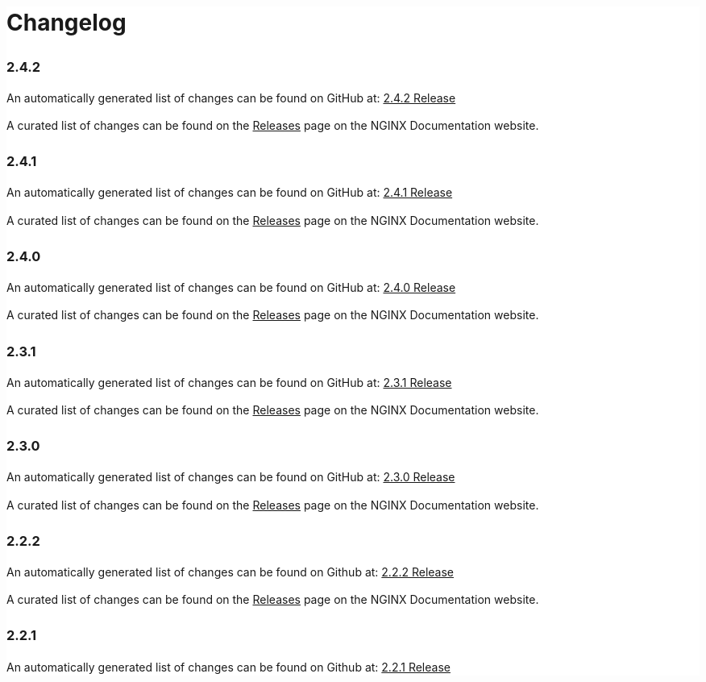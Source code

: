 # Changelog

### 2.4.2

An automatically generated list of changes can be found on GitHub at: [2.4.2 Release](https://github.com/nginxinc/kubernetes-ingress/releases/tag/v2.4.2)

A curated list of changes can be found on the [Releases](http://docs.nginx.com/nginx-ingress-controller/releases/) page on the NGINX Documentation website.

### 2.4.1

An automatically generated list of changes can be found on GitHub at: [2.4.1 Release](https://github.com/nginxinc/kubernetes-ingress/releases/tag/v2.4.1)

A curated list of changes can be found on the [Releases](http://docs.nginx.com/nginx-ingress-controller/releases/) page on the NGINX Documentation website.

### 2.4.0

An automatically generated list of changes can be found on GitHub at: [2.4.0 Release](https://github.com/nginxinc/kubernetes-ingress/releases/tag/v2.4.0)

A curated list of changes can be found on the [Releases](http://docs.nginx.com/nginx-ingress-controller/releases/) page on the NGINX Documentation website.

### 2.3.1

An automatically generated list of changes can be found on GitHub at: [2.3.1 Release](https://github.com/nginxinc/kubernetes-ingress/releases/tag/v2.3.1)

A curated list of changes can be found on the [Releases](http://docs.nginx.com/nginx-ingress-controller/releases/) page on the NGINX Documentation website.

### 2.3.0

An automatically generated list of changes can be found on GitHub at: [2.3.0 Release](https://github.com/nginxinc/kubernetes-ingress/releases/tag/v2.3.0)

A curated list of changes can be found on the [Releases](http://docs.nginx.com/nginx-ingress-controller/releases/) page on the NGINX Documentation website.

### 2.2.2

An automatically generated list of changes can be found on Github at: [2.2.2 Release](https://github.com/nginxinc/kubernetes-ingress/releases/tag/v2.2.2)

A curated list of changes can be found on the [Releases](http://docs.nginx.com/nginx-ingress-controller/releases/) page on the NGINX Documentation website.

### 2.2.1

An automatically generated list of changes can be found on Github at: [2.2.1 Release](https://github.com/nginxinc/kubernetes-ingress/releases/tag/v2.2.1)
